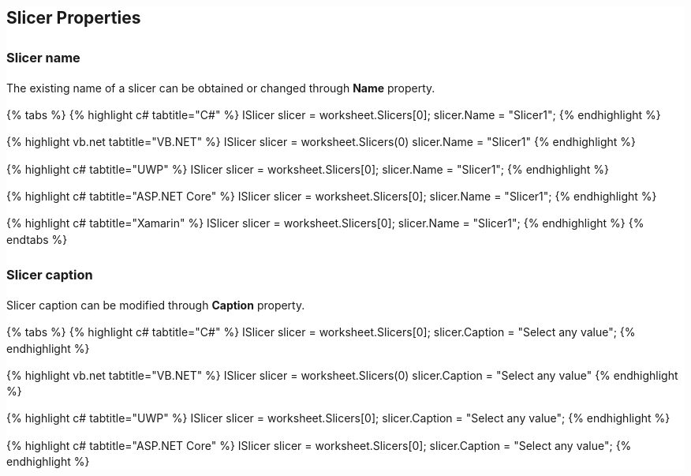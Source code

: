 ## Slicer Properties

### Slicer name

The existing name of a slicer can be obtained or changed through **Name** property. 

{% tabs %}
{% highlight c# tabtitle="C#" %}
ISlicer slicer = worksheet.Slicers[0];
slicer.Name = "Slicer1";
{% endhighlight %}

{% highlight vb.net tabtitle="VB.NET" %}
ISlicer slicer = worksheet.Slicers(0)
slicer.Name = "Slicer1"
{% endhighlight %}

{% highlight c# tabtitle="UWP" %}
ISlicer slicer = worksheet.Slicers[0];
slicer.Name = "Slicer1";
{% endhighlight %}

{% highlight c# tabtitle="ASP.NET Core" %}
ISlicer slicer = worksheet.Slicers[0];
slicer.Name = "Slicer1";
{% endhighlight %}

{% highlight c# tabtitle="Xamarin" %}
ISlicer slicer = worksheet.Slicers[0];
slicer.Name = "Slicer1";
{% endhighlight %}
{% endtabs %}

### Slicer caption

Slicer caption can be modified through **Caption** property. 

{% tabs %}
{% highlight c# tabtitle="C#" %}
ISlicer slicer = worksheet.Slicers[0];
slicer.Caption = "Select any value";
{% endhighlight %}

{% highlight vb.net tabtitle="VB.NET" %}
ISlicer slicer = worksheet.Slicers(0)
slicer.Caption = "Select any value"
{% endhighlight %}

{% highlight c# tabtitle="UWP" %}
ISlicer slicer = worksheet.Slicers[0];
slicer.Caption = "Select any value";
{% endhighlight %}

{% highlight c# tabtitle="ASP.NET Core" %}
ISlicer slicer = worksheet.Slicers[0];
slicer.Caption = "Select any value";
{% endhighlight %}
